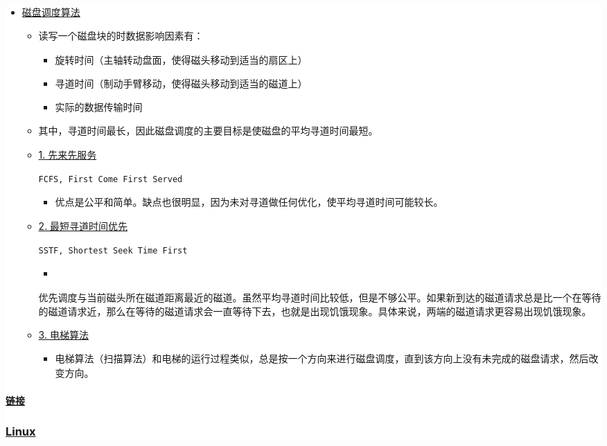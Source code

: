 * [磁盘调度算法](https://github.com/CyC2018/CS-Notes/blob/master/notes/%E8%AE%A1%E7%AE%97%E6%9C%BA%E6%93%8D%E4%BD%9C%E7%B3%BB%E7%BB%9F%20-%20%E8%AE%BE%E5%A4%87%E7%AE%A1%E7%90%86.md#%E7%A3%81%E7%9B%98%E8%B0%83%E5%BA%A6%E7%AE%97%E6%B3%95)

    * 读写一个磁盘块的时数据影响因素有：

        * 旋转时间（主轴转动盘面，使得磁头移动到适当的扇区上）

        * 寻道时间（制动手臂移动，使得磁头移动到适当的磁道上）

        * 实际的数据传输时间

    * 其中，寻道时间最长，因此磁盘调度的主要目标是使磁盘的平均寻道时间最短。

    * [1\. 先来先服务](https://github.com/CyC2018/CS-Notes/blob/master/notes/%E8%AE%A1%E7%AE%97%E6%9C%BA%E6%93%8D%E4%BD%9C%E7%B3%BB%E7%BB%9F%20-%20%E8%AE%BE%E5%A4%87%E7%AE%A1%E7%90%86.md#1-%E5%85%88%E6%9D%A5%E5%85%88%E6%9C%8D%E5%8A%A1)

      `FCFS, First Come First Served`

        * 优点是公平和简单。缺点也很明显，因为未对寻道做任何优化，使平均寻道时间可能较长。

    * [2\. 最短寻道时间优先](https://github.com/CyC2018/CS-Notes/blob/master/notes/%E8%AE%A1%E7%AE%97%E6%9C%BA%E6%93%8D%E4%BD%9C%E7%B3%BB%E7%BB%9F%20-%20%E8%AE%BE%E5%A4%87%E7%AE%A1%E7%90%86.md#2-%E6%9C%80%E7%9F%AD%E5%AF%BB%E9%81%93%E6%97%B6%E9%97%B4%E4%BC%98%E5%85%88)

      `SSTF, Shortest Seek Time First`

        *
      优先调度与当前磁头所在磁道距离最近的磁道。虽然平均寻道时间比较低，但是不够公平。如果新到达的磁道请求总是比一个在等待的磁道请求近，那么在等待的磁道请求会一直等待下去，也就是出现饥饿现象。具体来说，两端的磁道请求更容易出现饥饿现象。

    * [3\. 电梯算法](https://github.com/CyC2018/CS-Notes/blob/master/notes/%E8%AE%A1%E7%AE%97%E6%9C%BA%E6%93%8D%E4%BD%9C%E7%B3%BB%E7%BB%9F%20-%20%E8%AE%BE%E5%A4%87%E7%AE%A1%E7%90%86.md#3-%E7%94%B5%E6%A2%AF%E7%AE%97%E6%B3%95)

        * 电梯算法（扫描算法）和电梯的运行过程类似，总是按一个方向来进行磁盘调度，直到该方向上没有未完成的磁盘请求，然后改变方向。

#### [链接](https://github.com/CyC2018/CS-Notes/blob/master/notes/%E8%AE%A1%E7%AE%97%E6%9C%BA%E6%93%8D%E4%BD%9C%E7%B3%BB%E7%BB%9F%20-%20%E9%93%BE%E6%8E%A5.md)

### [Linux](https://github.com/CyC2018/CS-Notes/blob/master/notes/Linux.md)
